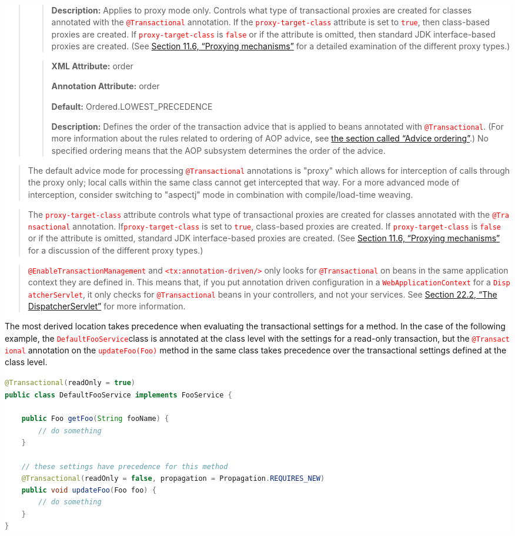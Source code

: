 > > **Description:** Applies to proxy mode only. Controls what type of transactional proxies are created for classes annotated with the <font color = red>`@Transactional`</font> annotation. If the <font color = red>`proxy-target-class`</font> attribute is set to <font color = red>`true`</font>, then class-based proxies are created. If <font color = red>`proxy-target-class`</font> is <font color = red>`false`</font> or if the attribute is omitted, then standard JDK interface-based proxies are created. (See [Section 11.6, “Proxying mechanisms”](https://docs.spring.io/spring-framework/docs/4.3.21.RELEASE/spring-framework-reference/htmlsingle/#aop-proxying) for a detailed examination of the different proxy types.)
>
> > **XML Attribute:** order
> >
> > **Annotation Attribute:** order
> >
> > **Default:** Ordered.LOWEST_PRECEDENCE
> >
> > **Description:** Defines the order of the transaction advice that is applied to beans annotated with <font color = red>`@Transactional`</font>. (For more information about the rules related to ordering of AOP advice, see [the section called “Advice ordering”](https://docs.spring.io/spring-framework/docs/4.3.21.RELEASE/spring-framework-reference/htmlsingle/#aop-ataspectj-advice-ordering).) No specified ordering means that the AOP subsystem determines the order of the advice.

> The default advice mode for processing <font color = red>`@Transactional`</font> annotations is "proxy" which allows for interception of calls through the proxy only; local calls within the same class cannot get intercepted that way. For a more advanced mode of interception, consider switching to "aspectj" mode in combination with compile/load-time weaving.

> The <font color = red>`proxy-target-class`</font> attribute controls what type of transactional proxies are created for classes annotated with the <font color = red>`@Transactional`</font> annotation. If<font color = red>`proxy-target-class`</font> is set to <font color = red>`true`</font>, class-based proxies are created. If <font color = red>`proxy-target-class`</font> is <font color = red>`false`</font> or if the attribute is omitted, standard JDK interface-based proxies are created. (See [Section 11.6, “Proxying mechanisms”](https://docs.spring.io/spring-framework/docs/4.3.21.RELEASE/spring-framework-reference/htmlsingle/#aop-proxying) for a discussion of the different proxy types.)

> <font color = red>`@EnableTransactionManagement`</font> and <font color = red>`<tx:annotation-driven/>`</font> only looks for <font color = red>`@Transactional`</font> on beans in the same application context they are defined in. This means that, if you put annotation driven configuration in a <font color = red>`WebApplicationContext`</font> for a <font color = red>`DispatcherServlet`</font>, it only checks for <font color = red>`@Transactional`</font> beans in your controllers, and not your services. See [Section 22.2, “The DispatcherServlet”](https://docs.spring.io/spring-framework/docs/4.3.21.RELEASE/spring-framework-reference/htmlsingle/#mvc-servlet) for more information.

The most derived location takes precedence when evaluating the transactional settings for a method. In the case of the following example, the <font color = red>`DefaultFooService`</font>class is annotated at the class level with the settings for a read-only transaction, but the <font color = red>`@Transactional`</font> annotation on the <font color = red>`updateFoo(Foo)`</font> method in the same class takes precedence over the transactional settings defined at the class level.

```java
@Transactional(readOnly = true)
public class DefaultFooService implements FooService {

    public Foo getFoo(String fooName) {
        // do something
    }

    // these settings have precedence for this method
    @Transactional(readOnly = false, propagation = Propagation.REQUIRES_NEW)
    public void updateFoo(Foo foo) {
        // do something
    }
}
```
